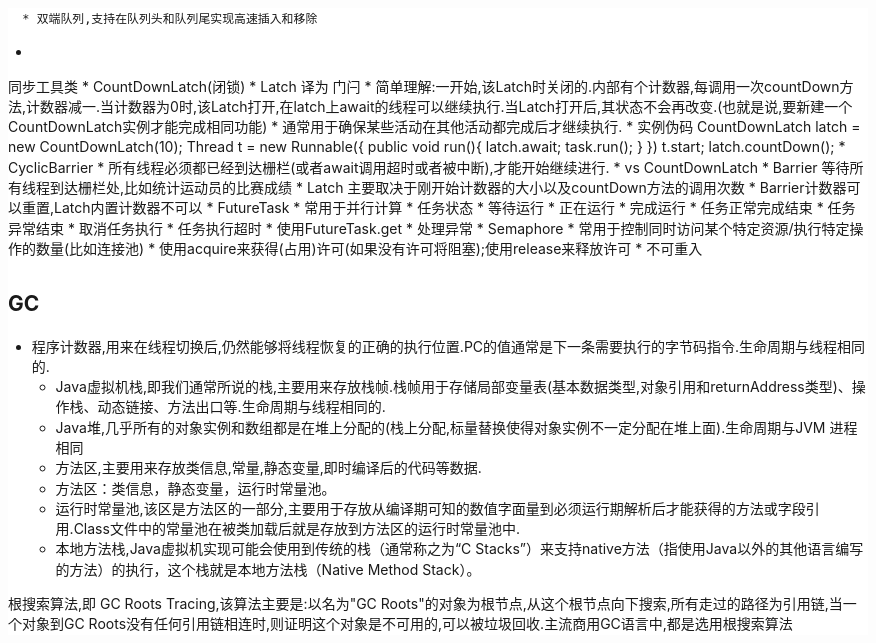       * 双端队列,支持在队列头和队列尾实现高速插入和移除
   * 
同步工具类
      * 
CountDownLatch(闭锁)
         * Latch 译为 门闩
         * 简单理解:一开始,该Latch时关闭的.内部有个计数器,每调用一次countDown方法,计数器减一.当计数器为0时,该Latch打开,在latch上await的线程可以继续执行.当Latch打开后,其状态不会再改变.(也就是说,要新建一个CountDownLatch实例才能完成相同功能)
         * 通常用于确保某些活动在其他活动都完成后才继续执行.
         * 实例伪码
     CountDownLatch latch = new CountDownLatch(10);     Thread t = new Runnable({ public void run(){          latch.await;          task.run();     } })     t.start;     latch.countDown();
      * 
CyclicBarrier
         * 所有线程必须都已经到达栅栏(或者await调用超时或者被中断),才能开始继续进行.
         * vs CountDownLatch
            * Barrier 等待所有线程到达栅栏处,比如统计运动员的比赛成绩
            * Latch 主要取决于刚开始计数器的大小以及countDown方法的调用次数
            * Barrier计数器可以重置,Latch内置计数器不可以
      * FutureTask
         * 常用于并行计算
         * 任务状态
            * 等待运行
            * 正在运行
            * 完成运行
               * 任务正常完成结束
               * 任务异常结束
               * 取消任务执行
               * 任务执行超时
         * 使用FutureTask.get
         * 处理异常
      * Semaphore
         * 常用于控制同时访问某个特定资源/执行特定操作的数量(比如连接池)
         * 使用acquire来获得(占用)许可(如果没有许可将阻塞);使用release来释放许可
         * 不可重入


## GC

 * 程序计数器,用来在线程切换后,仍然能够将线程恢复的正确的执行位置.PC的值通常是下一条需要执行的字节码指令.生命周期与线程相同的.
   * Java虚拟机栈,即我们通常所说的栈,主要用来存放栈帧.栈帧用于存储局部变量表(基本数据类型,对象引用和returnAddress类型)、操作栈、动态链接、方法出口等.生命周期与线程相同的.
   * Java堆,几乎所有的对象实例和数组都是在堆上分配的(栈上分配,标量替换使得对象实例不一定分配在堆上面).生命周期与JVM 进程相同
   * 方法区,主要用来存放类信息,常量,静态变量,即时编译后的代码等数据.
   * 方法区：类信息，静态变量，运行时常量池。
   * 运行时常量池,该区是方法区的一部分,主要用于存放从编译期可知的数值字面量到必须运行期解析后才能获得的方法或字段引用.Class文件中的常量池在被类加载后就是存放到方法区的运行时常量池中.
   * 本地方法栈,Java虚拟机实现可能会使用到传统的栈（通常称之为“C Stacks”）来支持native方法（指使用Java以外的其他语言编写的方法）的执行，这个栈就是本地方法栈（Native Method Stack）。

根搜索算法,即 GC Roots Tracing,该算法主要是:以名为"GC Roots"的对象为根节点,从这个根节点向下搜索,所有走过的路径为引用链,当一个对象到GC Roots没有任何引用链相连时,则证明这个对象是不可用的,可以被垃圾回收.主流商用GC语言中,都是选用根搜索算法


